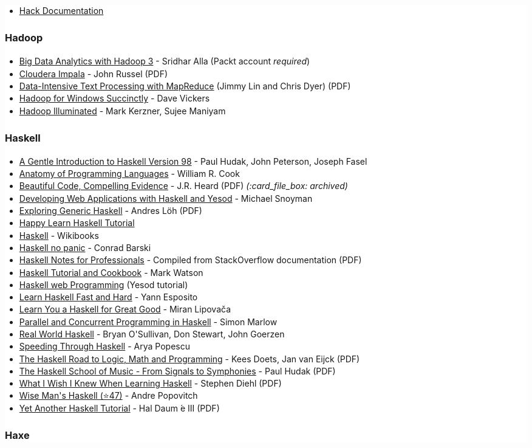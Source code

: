 *   [Hack Documentation](https://docs.hhvm.com/hack/)

### Hadoop

*   [Big Data Analytics with Hadoop 3](https://www.packtpub.com/free-ebooks/big-data-analytics-hadoop-3) - Sridhar Alla (Packt account *required*)
*   [Cloudera Impala](https://docs.cloudera.com/documentation/enterprise/latest/PDF/cloudera-impala.pdf) - John Russel (PDF)
*   [Data-Intensive Text Processing with MapReduce](http://lintool.github.io/MapReduceAlgorithms/MapReduce-book-final.pdf) (Jimmy Lin and Chris Dyer) (PDF)
*   [Hadoop for Windows Succinctly](https://www.syncfusion.com/ebooks/hadoop-for-windows-succinctly) - Dave Vickers
*   [Hadoop Illuminated](http://hadoopilluminated.com/index.html) - Mark Kerzner, Sujee Maniyam

### Haskell

*   [A Gentle Introduction to Haskell Version 98](https://www.haskell.org/tutorial/) - Paul Hudak, John Peterson, Joseph Fasel
*   [Anatomy of Programming Languages](http://www.cs.utexas.edu/~wcook/anatomy/) - William R. Cook
*   [Beautiful Code, Compelling Evidence](https://web.archive.org/web/20160411023943/http://www.renci.org/wp-content/pub/tutorials/BeautifulCode.pdf) - J.R. Heard (PDF) *(:card\_file\_box: archived)*
*   [Developing Web Applications with Haskell and Yesod](https://www.yesodweb.com/book) - Michael Snoyman
*   [Exploring Generic Haskell](http://www.andres-loeh.de/ExploringGH.pdf) - Andres Löh (PDF)
*   [Happy Learn Haskell Tutorial](http://www.happylearnhaskelltutorial.com)
*   [Haskell](https://en.wikibooks.org/wiki/Haskell) - Wikibooks
*   [Haskell no panic](http://lisperati.com/haskell/) - Conrad Barski
*   [Haskell Notes for Professionals](https://goalkicker.com/HaskellBook/) - Compiled from StackOverflow documentation (PDF)
*   [Haskell Tutorial and Cookbook](https://markwatson.com/books/haskell-cookbook-site/) - Mark Watson
*   [Haskell web Programming](http://yannesposito.com/Scratch/fr/blog/Yesod-tutorial-for-newbies/) (Yesod tutorial)
*   [Learn Haskell Fast and Hard](http://yannesposito.com/Scratch/en/blog/Haskell-the-Hard-Way/) - Yann Esposito
*   [Learn You a Haskell for Great Good](http://learnyouahaskell.com) - Miran Lipovača
*   [Parallel and Concurrent Programming in Haskell](https://www.oreilly.com/library/view/parallel-and-concurrent/9781449335939/) - Simon Marlow
*   [Real World Haskell](http://book.realworldhaskell.org) - Bryan O'Sullivan, Don Stewart, John Goerzen
*   [Speeding Through Haskell](http://www.sthaskell.com) - Arya Popescu
*   [The Haskell Road to Logic, Math and Programming](https://fldit-www.cs.tu-dortmund.de/~peter/PS07/HR.pdf) - Kees Doets, Jan van Eijck (PDF)
*   [The Haskell School of Music - From Signals to Symphonies](https://www.cs.yale.edu/homes/hudak/Papers/HSoM.pdf) - Paul Hudak (PDF)
*   [What I Wish I Knew When Learning Haskell](http://dev.stephendiehl.com/hask/) - Stephen Diehl (PDF)
*   [Wise Man's Haskell (⭐47)](https://github.com/anchpop/wise_mans_haskell/blob/master/book.md#preface) - Andre Popovitch
*   [Yet Another Haskell Tutorial](http://hal3.name/docs/daume02yaht.pdf) - Hal Daum ́e III (PDF)

### Haxe
